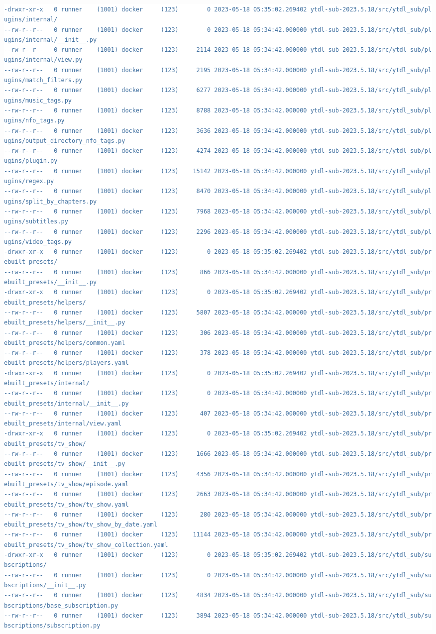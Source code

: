 ```diff
-drwxr-xr-x   0 runner    (1001) docker     (123)        0 2023-05-18 05:35:02.269402 ytdl-sub-2023.5.18/src/ytdl_sub/plugins/internal/
--rw-r--r--   0 runner    (1001) docker     (123)        0 2023-05-18 05:34:42.000000 ytdl-sub-2023.5.18/src/ytdl_sub/plugins/internal/__init__.py
--rw-r--r--   0 runner    (1001) docker     (123)     2114 2023-05-18 05:34:42.000000 ytdl-sub-2023.5.18/src/ytdl_sub/plugins/internal/view.py
--rw-r--r--   0 runner    (1001) docker     (123)     2195 2023-05-18 05:34:42.000000 ytdl-sub-2023.5.18/src/ytdl_sub/plugins/match_filters.py
--rw-r--r--   0 runner    (1001) docker     (123)     6277 2023-05-18 05:34:42.000000 ytdl-sub-2023.5.18/src/ytdl_sub/plugins/music_tags.py
--rw-r--r--   0 runner    (1001) docker     (123)     8788 2023-05-18 05:34:42.000000 ytdl-sub-2023.5.18/src/ytdl_sub/plugins/nfo_tags.py
--rw-r--r--   0 runner    (1001) docker     (123)     3636 2023-05-18 05:34:42.000000 ytdl-sub-2023.5.18/src/ytdl_sub/plugins/output_directory_nfo_tags.py
--rw-r--r--   0 runner    (1001) docker     (123)     4274 2023-05-18 05:34:42.000000 ytdl-sub-2023.5.18/src/ytdl_sub/plugins/plugin.py
--rw-r--r--   0 runner    (1001) docker     (123)    15142 2023-05-18 05:34:42.000000 ytdl-sub-2023.5.18/src/ytdl_sub/plugins/regex.py
--rw-r--r--   0 runner    (1001) docker     (123)     8470 2023-05-18 05:34:42.000000 ytdl-sub-2023.5.18/src/ytdl_sub/plugins/split_by_chapters.py
--rw-r--r--   0 runner    (1001) docker     (123)     7968 2023-05-18 05:34:42.000000 ytdl-sub-2023.5.18/src/ytdl_sub/plugins/subtitles.py
--rw-r--r--   0 runner    (1001) docker     (123)     2296 2023-05-18 05:34:42.000000 ytdl-sub-2023.5.18/src/ytdl_sub/plugins/video_tags.py
-drwxr-xr-x   0 runner    (1001) docker     (123)        0 2023-05-18 05:35:02.269402 ytdl-sub-2023.5.18/src/ytdl_sub/prebuilt_presets/
--rw-r--r--   0 runner    (1001) docker     (123)      866 2023-05-18 05:34:42.000000 ytdl-sub-2023.5.18/src/ytdl_sub/prebuilt_presets/__init__.py
-drwxr-xr-x   0 runner    (1001) docker     (123)        0 2023-05-18 05:35:02.269402 ytdl-sub-2023.5.18/src/ytdl_sub/prebuilt_presets/helpers/
--rw-r--r--   0 runner    (1001) docker     (123)     5807 2023-05-18 05:34:42.000000 ytdl-sub-2023.5.18/src/ytdl_sub/prebuilt_presets/helpers/__init__.py
--rw-r--r--   0 runner    (1001) docker     (123)      306 2023-05-18 05:34:42.000000 ytdl-sub-2023.5.18/src/ytdl_sub/prebuilt_presets/helpers/common.yaml
--rw-r--r--   0 runner    (1001) docker     (123)      378 2023-05-18 05:34:42.000000 ytdl-sub-2023.5.18/src/ytdl_sub/prebuilt_presets/helpers/players.yaml
-drwxr-xr-x   0 runner    (1001) docker     (123)        0 2023-05-18 05:35:02.269402 ytdl-sub-2023.5.18/src/ytdl_sub/prebuilt_presets/internal/
--rw-r--r--   0 runner    (1001) docker     (123)        0 2023-05-18 05:34:42.000000 ytdl-sub-2023.5.18/src/ytdl_sub/prebuilt_presets/internal/__init__.py
--rw-r--r--   0 runner    (1001) docker     (123)      407 2023-05-18 05:34:42.000000 ytdl-sub-2023.5.18/src/ytdl_sub/prebuilt_presets/internal/view.yaml
-drwxr-xr-x   0 runner    (1001) docker     (123)        0 2023-05-18 05:35:02.269402 ytdl-sub-2023.5.18/src/ytdl_sub/prebuilt_presets/tv_show/
--rw-r--r--   0 runner    (1001) docker     (123)     1666 2023-05-18 05:34:42.000000 ytdl-sub-2023.5.18/src/ytdl_sub/prebuilt_presets/tv_show/__init__.py
--rw-r--r--   0 runner    (1001) docker     (123)     4356 2023-05-18 05:34:42.000000 ytdl-sub-2023.5.18/src/ytdl_sub/prebuilt_presets/tv_show/episode.yaml
--rw-r--r--   0 runner    (1001) docker     (123)     2663 2023-05-18 05:34:42.000000 ytdl-sub-2023.5.18/src/ytdl_sub/prebuilt_presets/tv_show/tv_show.yaml
--rw-r--r--   0 runner    (1001) docker     (123)      280 2023-05-18 05:34:42.000000 ytdl-sub-2023.5.18/src/ytdl_sub/prebuilt_presets/tv_show/tv_show_by_date.yaml
--rw-r--r--   0 runner    (1001) docker     (123)    11144 2023-05-18 05:34:42.000000 ytdl-sub-2023.5.18/src/ytdl_sub/prebuilt_presets/tv_show/tv_show_collection.yaml
-drwxr-xr-x   0 runner    (1001) docker     (123)        0 2023-05-18 05:35:02.269402 ytdl-sub-2023.5.18/src/ytdl_sub/subscriptions/
--rw-r--r--   0 runner    (1001) docker     (123)        0 2023-05-18 05:34:42.000000 ytdl-sub-2023.5.18/src/ytdl_sub/subscriptions/__init__.py
--rw-r--r--   0 runner    (1001) docker     (123)     4834 2023-05-18 05:34:42.000000 ytdl-sub-2023.5.18/src/ytdl_sub/subscriptions/base_subscription.py
--rw-r--r--   0 runner    (1001) docker     (123)     3894 2023-05-18 05:34:42.000000 ytdl-sub-2023.5.18/src/ytdl_sub/subscriptions/subscription.py
```